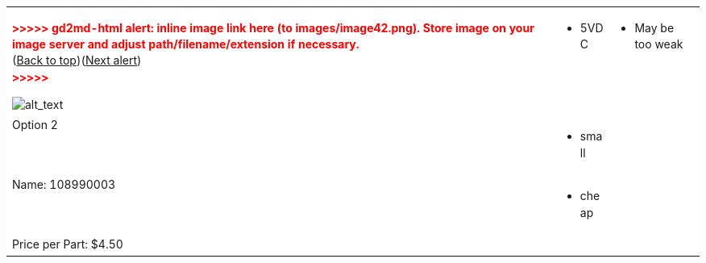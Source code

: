

<table>
  <tr>
   <td>

<p id="gdcalert42" ><span style="color: red; font-weight: bold">>>>>>  gd2md-html alert: inline image link here (to images/image42.png). Store image on your image server and adjust path/filename/extension if necessary. </span><br>(<a href="#">Back to top</a>)(<a href="#gdcalert43">Next alert</a>)<br><span style="color: red; font-weight: bold">>>>>> </span></p>


<img src="images/image42.png" width="" alt="alt_text" title="image_tooltip">

   </td>
   <td>
<ul>

<li>
5VDC
</li>
</ul>
   </td>
   <td>
<ul>

<li>
May be too weak
</li>
</ul>
   </td>
  </tr>
  <tr>
   <td>Option 2
   </td>
   <td>
<ul>

<li>
 small
</li>
</ul>
   </td>
   <td>
   </td>
  </tr>
  <tr>
   <td>Name: 108990003
   </td>
   <td>
<ul>

<li>
cheap
</li>
</ul>
   </td>
   <td>
   </td>
  </tr>
  <tr>
   <td>Price per Part: $4.50
   </td>
   <td>
   </td>
   <td>
   </td>